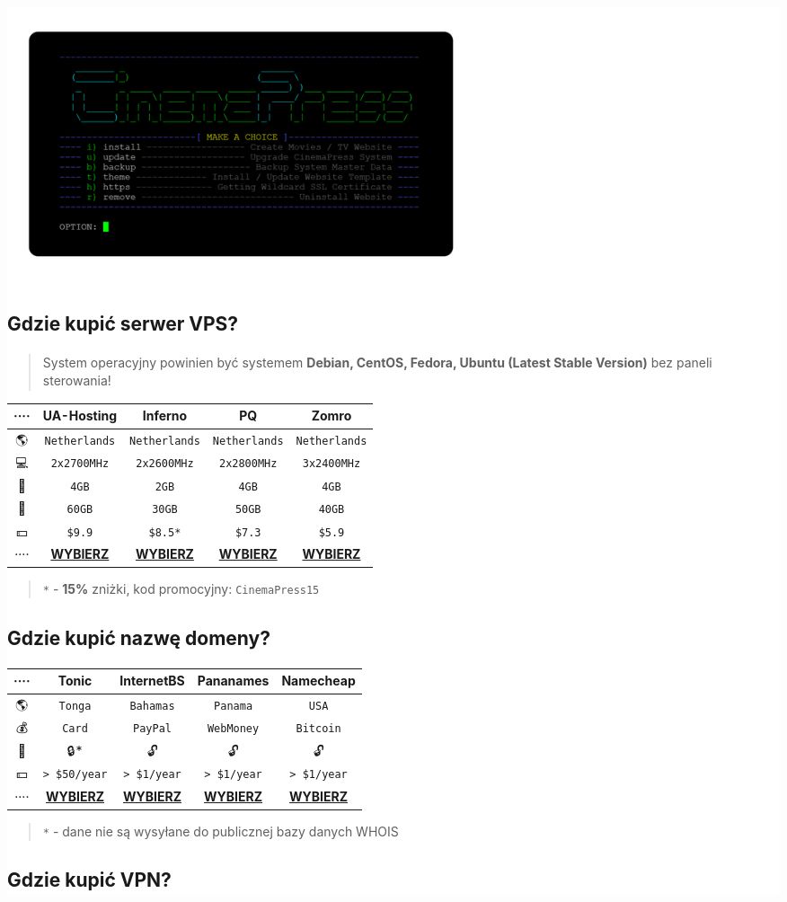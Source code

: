 ![Zainstaluj przez terminal](https://raw.githubusercontent.com/CinemaPress/CinemaPress/master/themes/default/public/admin/images/min/cli.png)

## Gdzie kupić serwer VPS?

> System operacyjny powinien być systemem **Debian, CentOS, Fedora, Ubuntu (Latest Stable Version)** bez paneli sterowania!

···· | UA-Hosting | Inferno | PQ | Zomro
:---: | :---: | :---: | :---: | :---:
:earth_americas: | `Netherlands` | `Netherlands` | `Netherlands` | `Netherlands`
:computer: | `2x2700MHz` | `2x2600MHz` | `2x2800MHz` | `3x2400MHz`
:rocket: | `4GB` | `2GB` | `4GB` | `4GB`
:floppy_disk: | `60GB` |  `30GB` | `50GB` | `40GB`
:dollar: | `$9.9` | `$8.5*` | `$7.3` | `$5.9`
···· | **[WYBIERZ](https://cinemapress.io/ref/ua-hosting.html)** | **[WYBIERZ](https://cinemapress.io/ref/inferno.html)** | **[WYBIERZ](https://cinemapress.io/ref/pq.html)** | **[WYBIERZ](https://cinemapress.io/ref/zomro.html)**

> `*` - **15%** zniżki, kod promocyjny: `CinemaPress15`

## Gdzie kupić nazwę domeny?

···· | Tonic | InternetBS | Pananames | Namecheap
:---: | :---: | :---: | :---: | :---:
:earth_americas: | `Tonga` | `Bahamas` | `Panama` | `USA`
:moneybag: | `Card` | `PayPal` | `WebMoney` | `Bitcoin`
:see_no_evil: | :lock:* | :unlock: | :unlock: | :unlock:
:dollar: | `> $50/year` | `> $1/year` | `> $1/year` | `> $1/year`
···· | **[WYBIERZ](https://cinemapress.io/ref/tonic.html)** | **[WYBIERZ](https://cinemapress.io/ref/internetbs.html)** | **[WYBIERZ](https://cinemapress.io/ref/pananames.html)** | **[WYBIERZ](https://cinemapress.io/ref/namecheap.html)**

> `*` - dane nie są wysyłane do publicznej bazy danych WHOIS

## Gdzie kupić VPN?

